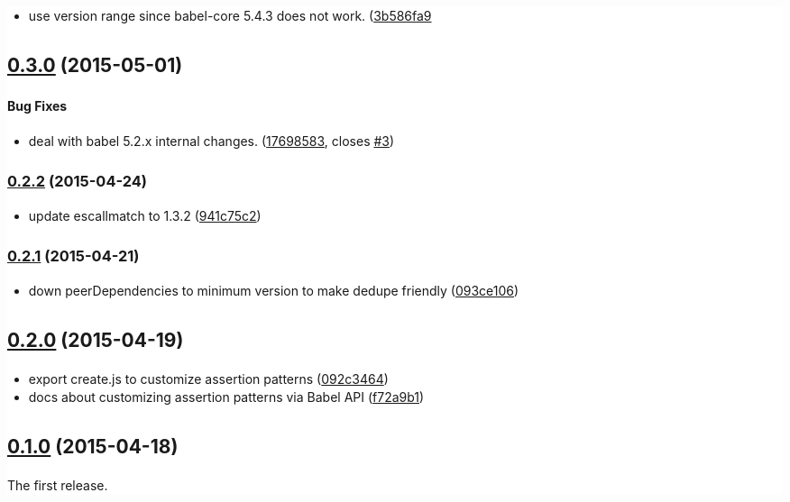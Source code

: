 * use version range since babel-core 5.4.3 does not work. ([3b586fa9](https://github.com/power-assert-js/babel-plugin-espower/commit/3b586fa9c20650871f7420c70d6e9c189be7412c)


## [0.3.0](https://github.com/power-assert-js/babel-plugin-espower/releases/tag/v0.3.0) (2015-05-01)


#### Bug Fixes

* deal with babel 5.2.x internal changes. ([17698583](https://github.com/power-assert-js/babel-plugin-espower/commit/17698583a871e59c0af660cd888c2e98f85aea38), closes [#3](https://github.com/power-assert-js/babel-plugin-espower/issues/3))


### [0.2.2](https://github.com/power-assert-js/babel-plugin-espower/releases/tag/v0.2.2) (2015-04-24)


* update escallmatch to 1.3.2 ([941c75c2](https://github.com/power-assert-js/babel-plugin-espower/commit/941c75c29504284fee7fa916752e4096fd65011f))


### [0.2.1](https://github.com/power-assert-js/babel-plugin-espower/releases/tag/v0.2.1) (2015-04-21)


* down peerDependencies to minimum version to make dedupe friendly ([093ce106](https://github.com/power-assert-js/babel-plugin-espower/commit/093ce1068a11ac1550830c5e541f93a3271623af))


## [0.2.0](https://github.com/power-assert-js/babel-plugin-espower/releases/tag/v0.2.0) (2015-04-19)


* export create.js to customize assertion patterns ([092c3464](https://github.com/power-assert-js/babel-plugin-espower/commit/092c3464ae37ab27a91cd01e3dd8fa2062a08dfe))
* docs about customizing assertion patterns via Babel API ([f72a9b1](https://github.com/power-assert-js/babel-plugin-espower/commit/f72a9b19b68d3d12287ba8b33878c7ff63049175))


## [0.1.0](https://github.com/power-assert-js/babel-plugin-espower/releases/tag/v0.1.0) (2015-04-18)


The first release.

